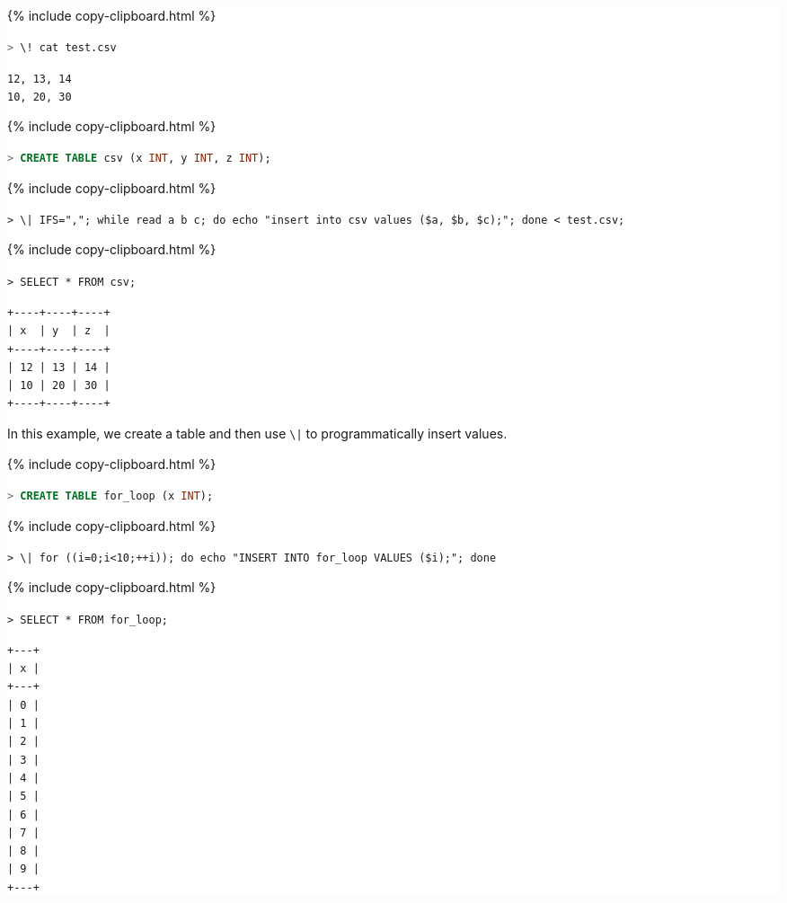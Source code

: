 {%  include copy-clipboard.html %}
~~~ sql
> \! cat test.csv
~~~

~~~
12, 13, 14
10, 20, 30
~~~

{%  include copy-clipboard.html %}
~~~ sql
> CREATE TABLE csv (x INT, y INT, z INT);
~~~

{%  include copy-clipboard.html %}
~~~
> \| IFS=","; while read a b c; do echo "insert into csv values ($a, $b, $c);"; done < test.csv;
~~~

{%  include copy-clipboard.html %}
~~~
> SELECT * FROM csv;
~~~

~~~
+----+----+----+
| x  | y  | z  |
+----+----+----+
| 12 | 13 | 14 |
| 10 | 20 | 30 |
+----+----+----+
~~~

In this example, we create a table and then use `\|` to programmatically insert values.

{%  include copy-clipboard.html %}
~~~ sql
> CREATE TABLE for_loop (x INT);
~~~

{%  include copy-clipboard.html %}
~~~
> \| for ((i=0;i<10;++i)); do echo "INSERT INTO for_loop VALUES ($i);"; done
~~~

{%  include copy-clipboard.html %}
~~~
> SELECT * FROM for_loop;
~~~

~~~
+---+
| x |
+---+
| 0 |
| 1 |
| 2 |
| 3 |
| 4 |
| 5 |
| 6 |
| 7 |
| 8 |
| 9 |
+---+
~~~
